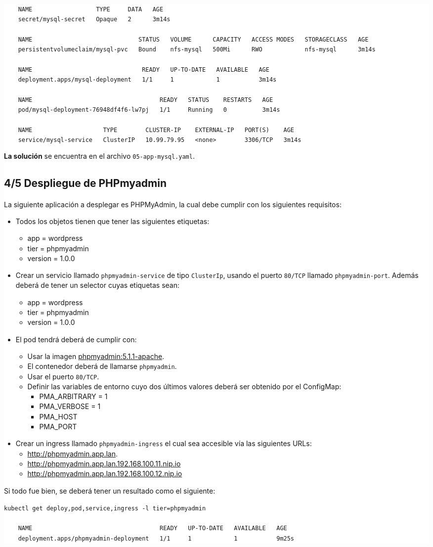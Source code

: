         NAME                  TYPE     DATA   AGE
        secret/mysql-secret   Opaque   2      3m14s

        NAME                              STATUS   VOLUME      CAPACITY   ACCESS MODES   STORAGECLASS   AGE
        persistentvolumeclaim/mysql-pvc   Bound    nfs-mysql   500Mi      RWO            nfs-mysql      3m14s

        NAME                               READY   UP-TO-DATE   AVAILABLE   AGE
        deployment.apps/mysql-deployment   1/1     1            1           3m14s

        NAME                                    READY   STATUS    RESTARTS   AGE
        pod/mysql-deployment-76948df4f6-lw7pj   1/1     Running   0          3m14s

        NAME                    TYPE        CLUSTER-IP    EXTERNAL-IP   PORT(S)    AGE
        service/mysql-service   ClusterIP   10.99.79.95   <none>        3306/TCP   3m14s

**La solución** se encuentra en el archivo `05-app-mysql.yaml`.


## 4/5 Despliegue de PHPmyadmin

La siguiente aplicación a desplegar es PHPMyAdmin, la cual debe cumplir con los siguientes requisitos:

* Todos los objetos tienen que tener las siguientes etiquetas:
    * app  = wordpress
    * tier = phpmyadmin
    * version = 1.0.0

* Crear un servicio llamado `phpmyadmin-service` de tipo `ClusterIp`, usando el puerto `80/TCP` llamado `phpmyadmin-port`. Además deberá de tener un selector cuyas etiquetas sean:
    * app  = wordpress
    * tier = phpmyadmin
    * version = 1.0.0

* El pod tendrá deberá de cumplir con:
    * Usar la imagen [phpmyadmin:5.1.1-apache].
    * El contenedor deberá de llamarse `phpmyadmin`.
    * Usar el puerto `80/TCP`.
    * Definir las variables de entorno cuyo dos últimos valores deberá ser obtenido por el ConfigMap:
        * PMA_ARBITRARY = 1
        * PMA_VERBOSE = 1
        * PMA_HOST
        * PMA_PORT

[phpmyadmin:5.1.1-apache]: https://hub.docker.com/_/phpmyadmin

* Crear un ingress llamado `phpmyadmin-ingress` el cual sea accesible vía las siguientes URLs:
    * http://phpmyadmin.app.lan.
    * http://phpmyadmin.app.lan.192.168.100.11.nip.io
    * http://phpmyadmin.app.lan.192.168.100.12.nip.io

Si todo fue bien, se deberá tener un resultado como el siguiente:

    kubectl get deploy,pod,service,ingress -l tier=phpmyadmin

        NAME                                    READY   UP-TO-DATE   AVAILABLE   AGE
        deployment.apps/phpmyadmin-deployment   1/1     1            1           9m25s


[Traefik 1.7]: https://doc.traefik.io/traefik/v1.7/user-guide/kubernetes/#kubernetes-ingress-controller
[metrics-server]: https://github.com/kubernetes-sigs/metrics-server
[mysql:8]: https://hub.docker.com/_/mysql
[wordpress:php7.4-apache]: https://hub.docker.com/_/wordpress